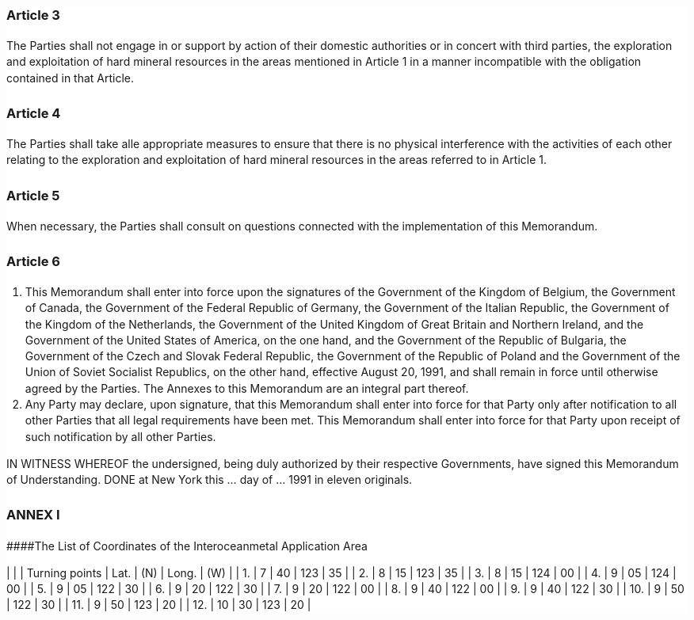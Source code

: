 ### Article  3  

The Parties shall not engage in or support by action of their domestic authorities or in concert with third parties, the exploration and exploitation of hard mineral resources in the areas mentioned in Article 1 in a manner incompatible with the obligation contained in that Article.  

### Article  4  

The Parties shall take alle appropriate measures to ensure that there is no physical interference with the activities of each other relating to the exploration and exploitation of hard mineral resources in the areas referred to in Article 1.  

### Article  5  

When necessary, the Parties shall consult on questions connected with the implementation of this Memorandum.  

### Article  6  

1.  This Memorandum shall enter into force upon the signatures of the Government of the Kingdom of Belgium, the Government of Canada, the Government of the Federal Republic of Germany, the Government of the Italian Republic, the Government of the Kingdom of the Netherlands, the Government of the United Kingdom of Great Britain and Northern Ireland, and the Government of the United States of America, on the one hand, and the Government of the Republic of Bulgaria, the Government of the Czech and Slovak Federal Republic, the Government of the Republic of Poland and the Government of the Union of Soviet Socialist Republics, on the other hand, effective August 20, 1991, and shall remain in force until otherwise agreed by the Parties. The Annexes to this Memorandum are an integral part thereof.   
2.  Any Party may declare, upon signature, that this Memorandum shall enter into force for that Party only after notification to all other Parties that all legal requirements have been met. This Memorandum shall enter into force for that Party upon receipt of such notification by all other Parties.   

IN WITNESS WHEREOF the undersigned, being duly authorized by their respective Governments, have signed this Memorandum of Understanding. DONE at New York this … day of … 1991 in eleven originals.  

### ANNEX  I  

####The List of Coordinates of the Interoceanmetal Application Area

|
|
| Turning points  | Lat.  | (N)  | Long.  | (W)  |
| 1.  | 7  | 40  | 123  | 35  |
| 2.  | 8  | 15  | 123  | 35  |
| 3.  | 8  | 15  | 124  | 00  |
| 4.  | 9  | 05  | 124  | 00  |
| 5.  | 9  | 05  | 122  | 30  |
| 6.  | 9  | 20  | 122  | 30  |
| 7.  | 9  | 20  | 122  | 00  |
| 8.  | 9  | 40  | 122  | 00  |
| 9.  | 9  | 40  | 122  | 30  |
| 10.  | 9  | 50  | 122  | 30  |
| 11.  | 9  | 50  | 123  | 20  |
| 12.  | 10  | 30  | 123  | 20  |